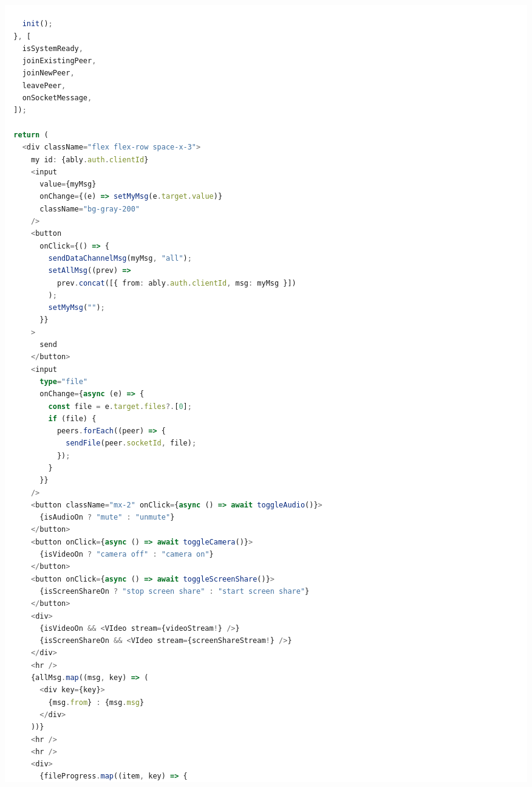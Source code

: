 ```typescript

    init();
  }, [
    isSystemReady,
    joinExistingPeer,
    joinNewPeer,
    leavePeer,
    onSocketMessage,
  ]);

  return (
    <div className="flex flex-row space-x-3">
      my id: {ably.auth.clientId}
      <input
        value={myMsg}
        onChange={(e) => setMyMsg(e.target.value)}
        className="bg-gray-200"
      />
      <button
        onClick={() => {
          sendDataChannelMsg(myMsg, "all");
          setAllMsg((prev) =>
            prev.concat([{ from: ably.auth.clientId, msg: myMsg }])
          );
          setMyMsg("");
        }}
      >
        send
      </button>
      <input
        type="file"
        onChange={async (e) => {
          const file = e.target.files?.[0];
          if (file) {
            peers.forEach((peer) => {
              sendFile(peer.socketId, file);
            });
          }
        }}
      />
      <button className="mx-2" onClick={async () => await toggleAudio()}>
        {isAudioOn ? "mute" : "unmute"}
      </button>
      <button onClick={async () => await toggleCamera()}>
        {isVideoOn ? "camera off" : "camera on"}
      </button>
      <button onClick={async () => await toggleScreenShare()}>
        {isScreenShareOn ? "stop screen share" : "start screen share"}
      </button>
      <div>
        {isVideoOn && <VIdeo stream={videoStream!} />}
        {isScreenShareOn && <VIdeo stream={screenShareStream!} />}
      </div>
      <hr />
      {allMsg.map((msg, key) => (
        <div key={key}>
          {msg.from} : {msg.msg}
        </div>
      ))}
      <hr />
      <hr />
      <div>
        {fileProgress.map((item, key) => {
```